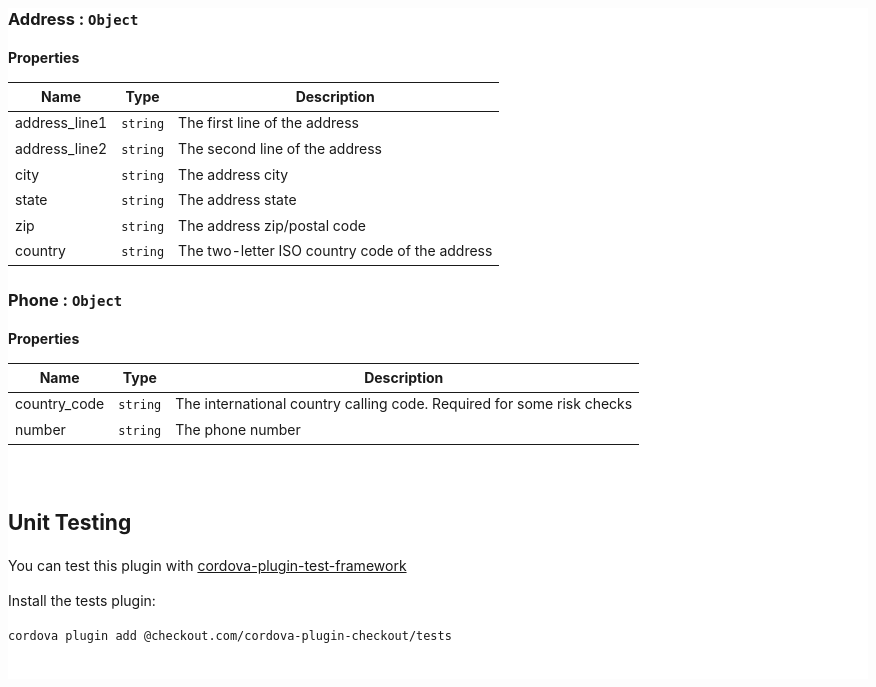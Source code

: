
<a name="module_models.Address"></a>

### Address : <code>Object</code>

**Properties**

| Name | Type | Description |
| --- | --- | --- |
| address_line1 | <code>string</code> | The first line of the address |
| address_line2 | <code>string</code> | The second line of the address |
| city | <code>string</code> | The address city |
| state | <code>string</code> | The address state |
| zip | <code>string</code> | The address zip/postal code |
| country | <code>string</code> | The two-letter ISO country code of the address |


<a name="module_models.Phone"></a>

### Phone : <code>Object</code>

**Properties**

| Name | Type | Description |
| --- | --- | --- |
| country_code | <code>string</code> | The international country calling code. Required for some risk checks |
| number | <code>string</code> | The phone number |

<br>


## Unit Testing

You can test this plugin with [cordova-plugin-test-framework](https://github.com/apache/cordova-plugin-test-framework)

Install the tests plugin:
```shell
cordova plugin add @checkout.com/cordova-plugin-checkout/tests
```

<br>
